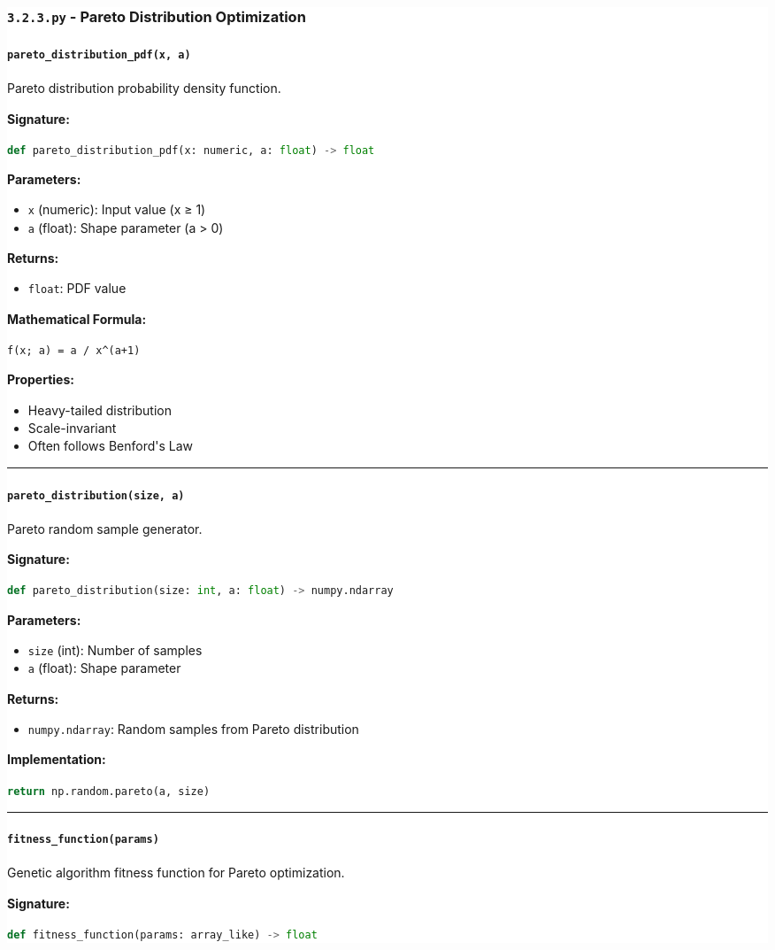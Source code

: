 
### `3.2.3.py` - Pareto Distribution Optimization

#### `pareto_distribution_pdf(x, a)`

Pareto distribution probability density function.

**Signature:**
```python
def pareto_distribution_pdf(x: numeric, a: float) -> float
```

**Parameters:**
- `x` (numeric): Input value (x ≥ 1)
- `a` (float): Shape parameter (a > 0)

**Returns:**
- `float`: PDF value

**Mathematical Formula:**
```
f(x; a) = a / x^(a+1)
```

**Properties:**
- Heavy-tailed distribution
- Scale-invariant
- Often follows Benford's Law

---

#### `pareto_distribution(size, a)`

Pareto random sample generator.

**Signature:**
```python
def pareto_distribution(size: int, a: float) -> numpy.ndarray
```

**Parameters:**
- `size` (int): Number of samples
- `a` (float): Shape parameter

**Returns:**
- `numpy.ndarray`: Random samples from Pareto distribution

**Implementation:**
```python
return np.random.pareto(a, size)
```

---

#### `fitness_function(params)`

Genetic algorithm fitness function for Pareto optimization.

**Signature:**
```python
def fitness_function(params: array_like) -> float
```
